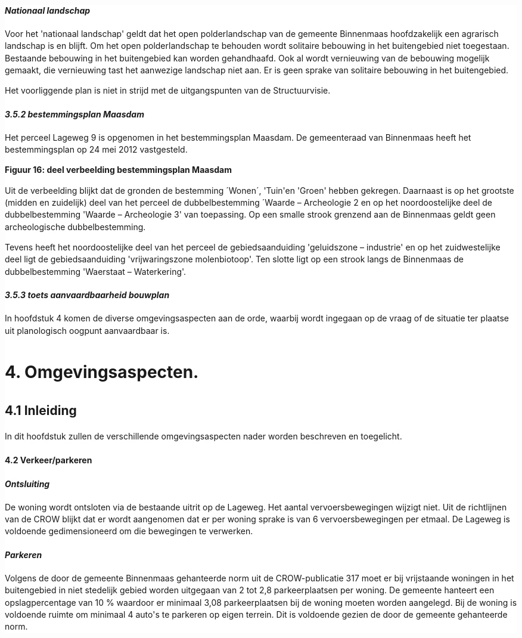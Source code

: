 #### *Nationaal landschap*

Voor het 'nationaal landschap' geldt dat het open polderlandschap van de gemeente Binnenmaas hoofdzakelijk een agrarisch landschap is en blijft. Om het open polderlandschap te behouden wordt solitaire bebouwing in het buitengebied niet toegestaan. Bestaande bebouwing in het buitengebied kan worden gehandhaafd. Ook al wordt vernieuwing van de bebouwing mogelijk gemaakt, die vernieuwing tast het aanwezige landschap niet aan. Er is geen sprake van solitaire bebouwing in het buitengebied.

Het voorliggende plan is niet in strijd met de uitgangspunten van de Structuurvisie.

#### *3.5.2 bestemmingsplan Maasdam*

Het perceel Lageweg 9 is opgenomen in het bestemmingsplan Maasdam. De gemeenteraad van Binnenmaas heeft het bestemmingsplan op 24 mei 2012 vastgesteld.

**Figuur 16: deel verbeelding bestemmingsplan Maasdam**

Uit de verbeelding blijkt dat de gronden de bestemming ´Wonen´, 'Tuin'en 'Groen' hebben gekregen. Daarnaast is op het grootste (midden en zuidelijk) deel van het perceel de dubbelbestemming ´Waarde – Archeologie 2 en op het noordoostelijke deel de dubbelbestemming 'Waarde – Archeologie 3' van toepassing. Op een smalle strook grenzend aan de Binnenmaas geldt geen archeologische dubbelbestemming.

Tevens heeft het noordoostelijke deel van het perceel de gebiedsaanduiding 'geluidszone – industrie' en op het zuidwestelijke deel ligt de gebiedsaanduiding 'vrijwaringszone molenbiotoop'. Ten slotte ligt op een strook langs de Binnenmaas de dubbelbestemming 'Waerstaat – Waterkering'.

#### *3.5.3 toets aanvaardbaarheid bouwplan*

In hoofdstuk 4 komen de diverse omgevingsaspecten aan de orde, waarbij wordt ingegaan op de vraag of de situatie ter plaatse uit planologisch oogpunt aanvaardbaar is.

# **4. Omgevingsaspecten.**

## **4.1 Inleiding**

In dit hoofdstuk zullen de verschillende omgevingsaspecten nader worden beschreven en toegelicht.

#### **4.2 Verkeer/parkeren**

#### *Ontsluiting*

De woning wordt ontsloten via de bestaande uitrit op de Lageweg. Het aantal vervoersbewegingen wijzigt niet. Uit de richtlijnen van de CROW blijkt dat er wordt aangenomen dat er per woning sprake is van 6 vervoersbewegingen per etmaal. De Lageweg is voldoende gedimensioneerd om die bewegingen te verwerken.

#### *Parkeren*

Volgens de door de gemeente Binnenmaas gehanteerde norm uit de CROW-publicatie 317 moet er bij vrijstaande woningen in het buitengebied in niet stedelijk gebied worden uitgegaan van 2 tot 2,8 parkeerplaatsen per woning. De gemeente hanteert een opslagpercentage van 10 % waardoor er minimaal 3,08 parkeerplaatsen bij de woning moeten worden aangelegd. Bij de woning is voldoende ruimte om minimaal 4 auto's te parkeren op eigen terrein. Dit is voldoende gezien de door de gemeente gehanteerde norm.
